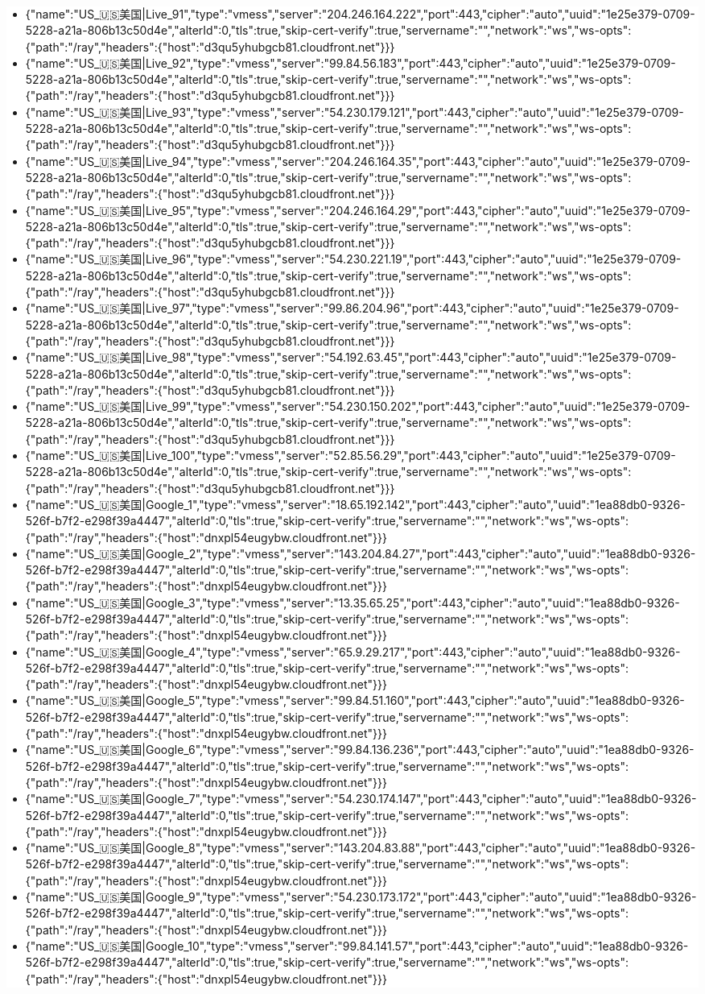   - {"name":"US_🇺🇸美国|Live_91","type":"vmess","server":"204.246.164.222","port":443,"cipher":"auto","uuid":"1e25e379-0709-5228-a21a-806b13c50d4e","alterId":0,"tls":true,"skip-cert-verify":true,"servername":"","network":"ws","ws-opts":{"path":"/ray","headers":{"host":"d3qu5yhubgcb81.cloudfront.net"}}}
  - {"name":"US_🇺🇸美国|Live_92","type":"vmess","server":"99.84.56.183","port":443,"cipher":"auto","uuid":"1e25e379-0709-5228-a21a-806b13c50d4e","alterId":0,"tls":true,"skip-cert-verify":true,"servername":"","network":"ws","ws-opts":{"path":"/ray","headers":{"host":"d3qu5yhubgcb81.cloudfront.net"}}}
  - {"name":"US_🇺🇸美国|Live_93","type":"vmess","server":"54.230.179.121","port":443,"cipher":"auto","uuid":"1e25e379-0709-5228-a21a-806b13c50d4e","alterId":0,"tls":true,"skip-cert-verify":true,"servername":"","network":"ws","ws-opts":{"path":"/ray","headers":{"host":"d3qu5yhubgcb81.cloudfront.net"}}}
  - {"name":"US_🇺🇸美国|Live_94","type":"vmess","server":"204.246.164.35","port":443,"cipher":"auto","uuid":"1e25e379-0709-5228-a21a-806b13c50d4e","alterId":0,"tls":true,"skip-cert-verify":true,"servername":"","network":"ws","ws-opts":{"path":"/ray","headers":{"host":"d3qu5yhubgcb81.cloudfront.net"}}}
  - {"name":"US_🇺🇸美国|Live_95","type":"vmess","server":"204.246.164.29","port":443,"cipher":"auto","uuid":"1e25e379-0709-5228-a21a-806b13c50d4e","alterId":0,"tls":true,"skip-cert-verify":true,"servername":"","network":"ws","ws-opts":{"path":"/ray","headers":{"host":"d3qu5yhubgcb81.cloudfront.net"}}}
  - {"name":"US_🇺🇸美国|Live_96","type":"vmess","server":"54.230.221.19","port":443,"cipher":"auto","uuid":"1e25e379-0709-5228-a21a-806b13c50d4e","alterId":0,"tls":true,"skip-cert-verify":true,"servername":"","network":"ws","ws-opts":{"path":"/ray","headers":{"host":"d3qu5yhubgcb81.cloudfront.net"}}}
  - {"name":"US_🇺🇸美国|Live_97","type":"vmess","server":"99.86.204.96","port":443,"cipher":"auto","uuid":"1e25e379-0709-5228-a21a-806b13c50d4e","alterId":0,"tls":true,"skip-cert-verify":true,"servername":"","network":"ws","ws-opts":{"path":"/ray","headers":{"host":"d3qu5yhubgcb81.cloudfront.net"}}}
  - {"name":"US_🇺🇸美国|Live_98","type":"vmess","server":"54.192.63.45","port":443,"cipher":"auto","uuid":"1e25e379-0709-5228-a21a-806b13c50d4e","alterId":0,"tls":true,"skip-cert-verify":true,"servername":"","network":"ws","ws-opts":{"path":"/ray","headers":{"host":"d3qu5yhubgcb81.cloudfront.net"}}}
  - {"name":"US_🇺🇸美国|Live_99","type":"vmess","server":"54.230.150.202","port":443,"cipher":"auto","uuid":"1e25e379-0709-5228-a21a-806b13c50d4e","alterId":0,"tls":true,"skip-cert-verify":true,"servername":"","network":"ws","ws-opts":{"path":"/ray","headers":{"host":"d3qu5yhubgcb81.cloudfront.net"}}}
  - {"name":"US_🇺🇸美国|Live_100","type":"vmess","server":"52.85.56.29","port":443,"cipher":"auto","uuid":"1e25e379-0709-5228-a21a-806b13c50d4e","alterId":0,"tls":true,"skip-cert-verify":true,"servername":"","network":"ws","ws-opts":{"path":"/ray","headers":{"host":"d3qu5yhubgcb81.cloudfront.net"}}}
  - {"name":"US_🇺🇸美国|Google_1","type":"vmess","server":"18.65.192.142","port":443,"cipher":"auto","uuid":"1ea88db0-9326-526f-b7f2-e298f39a4447","alterId":0,"tls":true,"skip-cert-verify":true,"servername":"","network":"ws","ws-opts":{"path":"/ray","headers":{"host":"dnxpl54eugybw.cloudfront.net"}}}
  - {"name":"US_🇺🇸美国|Google_2","type":"vmess","server":"143.204.84.27","port":443,"cipher":"auto","uuid":"1ea88db0-9326-526f-b7f2-e298f39a4447","alterId":0,"tls":true,"skip-cert-verify":true,"servername":"","network":"ws","ws-opts":{"path":"/ray","headers":{"host":"dnxpl54eugybw.cloudfront.net"}}}
  - {"name":"US_🇺🇸美国|Google_3","type":"vmess","server":"13.35.65.25","port":443,"cipher":"auto","uuid":"1ea88db0-9326-526f-b7f2-e298f39a4447","alterId":0,"tls":true,"skip-cert-verify":true,"servername":"","network":"ws","ws-opts":{"path":"/ray","headers":{"host":"dnxpl54eugybw.cloudfront.net"}}}
  - {"name":"US_🇺🇸美国|Google_4","type":"vmess","server":"65.9.29.217","port":443,"cipher":"auto","uuid":"1ea88db0-9326-526f-b7f2-e298f39a4447","alterId":0,"tls":true,"skip-cert-verify":true,"servername":"","network":"ws","ws-opts":{"path":"/ray","headers":{"host":"dnxpl54eugybw.cloudfront.net"}}}
  - {"name":"US_🇺🇸美国|Google_5","type":"vmess","server":"99.84.51.160","port":443,"cipher":"auto","uuid":"1ea88db0-9326-526f-b7f2-e298f39a4447","alterId":0,"tls":true,"skip-cert-verify":true,"servername":"","network":"ws","ws-opts":{"path":"/ray","headers":{"host":"dnxpl54eugybw.cloudfront.net"}}}
  - {"name":"US_🇺🇸美国|Google_6","type":"vmess","server":"99.84.136.236","port":443,"cipher":"auto","uuid":"1ea88db0-9326-526f-b7f2-e298f39a4447","alterId":0,"tls":true,"skip-cert-verify":true,"servername":"","network":"ws","ws-opts":{"path":"/ray","headers":{"host":"dnxpl54eugybw.cloudfront.net"}}}
  - {"name":"US_🇺🇸美国|Google_7","type":"vmess","server":"54.230.174.147","port":443,"cipher":"auto","uuid":"1ea88db0-9326-526f-b7f2-e298f39a4447","alterId":0,"tls":true,"skip-cert-verify":true,"servername":"","network":"ws","ws-opts":{"path":"/ray","headers":{"host":"dnxpl54eugybw.cloudfront.net"}}}
  - {"name":"US_🇺🇸美国|Google_8","type":"vmess","server":"143.204.83.88","port":443,"cipher":"auto","uuid":"1ea88db0-9326-526f-b7f2-e298f39a4447","alterId":0,"tls":true,"skip-cert-verify":true,"servername":"","network":"ws","ws-opts":{"path":"/ray","headers":{"host":"dnxpl54eugybw.cloudfront.net"}}}
  - {"name":"US_🇺🇸美国|Google_9","type":"vmess","server":"54.230.173.172","port":443,"cipher":"auto","uuid":"1ea88db0-9326-526f-b7f2-e298f39a4447","alterId":0,"tls":true,"skip-cert-verify":true,"servername":"","network":"ws","ws-opts":{"path":"/ray","headers":{"host":"dnxpl54eugybw.cloudfront.net"}}}
  - {"name":"US_🇺🇸美国|Google_10","type":"vmess","server":"99.84.141.57","port":443,"cipher":"auto","uuid":"1ea88db0-9326-526f-b7f2-e298f39a4447","alterId":0,"tls":true,"skip-cert-verify":true,"servername":"","network":"ws","ws-opts":{"path":"/ray","headers":{"host":"dnxpl54eugybw.cloudfront.net"}}}